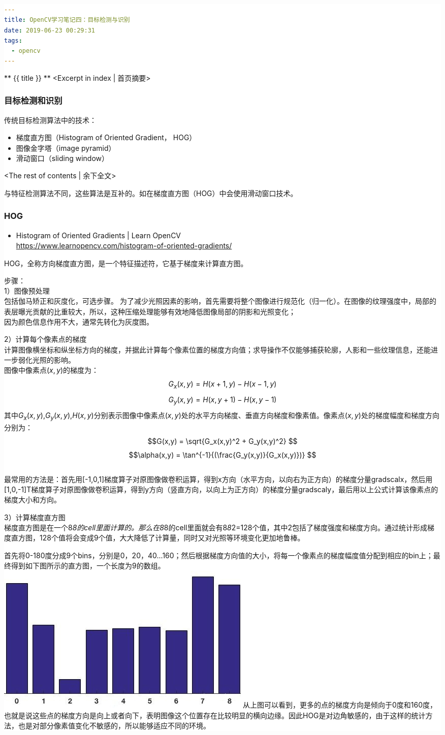 ```yaml
---
title: OpenCV学习笔记四：目标检测与识别
date: 2019-06-23 00:29:31
tags:
  - opencv
---
```

** {{ title }} ** <Excerpt in index | 首页摘要> 

### 目标检测和识别
传统目标检测算法中的技术：  
* 梯度直方图（Histogram of Oriented Gradient， HOG）  
* 图像金字塔（image pyramid）  
* 滑动窗口（sliding window）  


<The rest of contents | 余下全文>

与特征检测算法不同，这些算法是互补的。如在梯度直方图（HOG）中会使用滑动窗口技术。

### HOG
* Histogram of Oriented Gradients | Learn OpenCV  
https://www.learnopencv.com/histogram-of-oriented-gradients/  

HOG，全称方向梯度直方图，是一个特征描述符，它基于梯度来计算直方图。

步骤：  
1）图像预处理  
包括伽马矫正和灰度化，可选步骤。
为了减少光照因素的影响，首先需要将整个图像进行规范化（归一化）。在图像的纹理强度中，局部的表层曝光贡献的比重较大，所以，这种压缩处理能够有效地降低图像局部的阴影和光照变化；   
因为颜色信息作用不大，通常先转化为灰度图。 

2）计算每个像素点的梯度  
计算图像横坐标和纵坐标方向的梯度，并据此计算每个像素位置的梯度方向值；求导操作不仅能够捕获轮廓，人影和一些纹理信息，还能进一步弱化光照的影响。  
图像中像素点$(x,y)$的梯度为：  
$$G_x(x,y) = H(x+1,y) - H(x-1,y) $$
$$G_y(x,y) = H(x,y+1) - H(x,y-1) $$
其中$G_x(x,y)$,$G_y(x,y)$,$H(x,y)$分别表示图像中像素点$(x,y)$处的水平方向梯度、垂直方向梯度和像素值。像素点$(x,y)$处的梯度幅度和梯度方向分别为：  
$$G(x,y) = \sqrt{G_x(x,y)^2 + G_y(x,y)^2} $$
$$\alpha(x,y) = \tan^{-1}{(\frac{G_y(x,y)}{G_x(x,y)})} $$  
最常用的方法是：首先用[-1,0,1]梯度算子对原图像做卷积运算，得到x方向（水平方向，以向右为正方向）的梯度分量gradscalx，然后用[1,0,-1]T梯度算子对原图像做卷积运算，得到y方向（竖直方向，以向上为正方向）的梯度分量gradscaly，最后用以上公式计算该像素点的梯度大小和方向。  

3）计算梯度直方图  
梯度直方图是在一个8*8的cell里面计算的。那么在8*8的cell里面就会有8*8*2=128个值，其中2包括了梯度强度和梯度方向。通过统计形成梯度直方图，128个值将会变成9个值，大大降低了计算量，同时又对光照等环境变化更加地鲁棒。  

首先将0-180度分成9个bins，分别是0，20，40...160；然后根据梯度方向值的大小，将每一个像素点的梯度幅度值分配到相应的bin上；最终得到如下图所示的直方图，一个长度为9的数组。  
<img alt="HOG02" src="OpenCV学习笔记四：目标检测与识别/hog02.jpg">
从上图可以看到，更多的点的梯度方向是倾向于0度和160度，也就是说这些点的梯度方向是向上或者向下，表明图像这个位置存在比较明显的横向边缘。因此HOG是对边角敏感的，由于这样的统计方法，也是对部分像素值变化不敏感的，所以能够适应不同的环境。   
